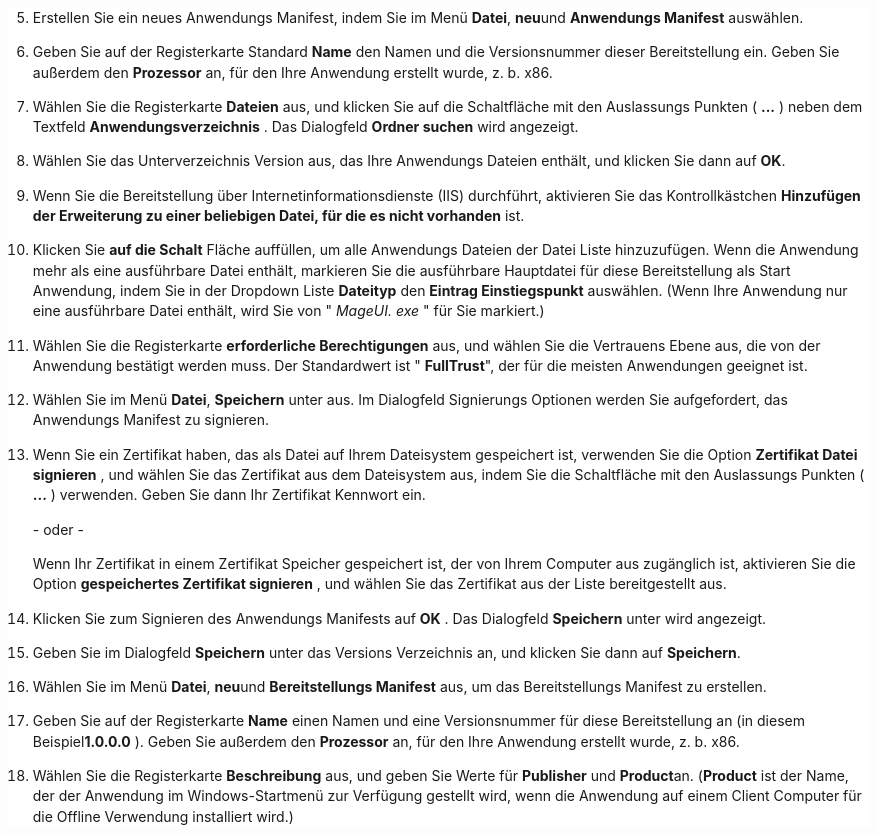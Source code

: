 5. Erstellen Sie ein neues Anwendungs Manifest, indem Sie im Menü **Datei**, **neu**und **Anwendungs Manifest** auswählen.

6. Geben Sie auf der Registerkarte Standard **Name** den Namen und die Versionsnummer dieser Bereitstellung ein. Geben Sie außerdem den **Prozessor** an, für den Ihre Anwendung erstellt wurde, z. b. x86.

7. Wählen Sie die Registerkarte **Dateien** aus, und klicken Sie auf die Schaltfläche mit den Auslassungs Punkten ( **...** ) neben dem Textfeld **Anwendungsverzeichnis** . Das Dialogfeld **Ordner suchen** wird angezeigt.

8. Wählen Sie das Unterverzeichnis Version aus, das Ihre Anwendungs Dateien enthält, und klicken Sie dann auf **OK**.

9. Wenn Sie die Bereitstellung über Internetinformationsdienste (IIS) durchführt, aktivieren Sie das Kontrollkästchen **Hinzufügen der Erweiterung zu einer beliebigen Datei, für die es nicht vorhanden** ist.

10. Klicken Sie **auf die Schalt** Fläche auffüllen, um alle Anwendungs Dateien der Datei Liste hinzuzufügen. Wenn die Anwendung mehr als eine ausführbare Datei enthält, markieren Sie die ausführbare Hauptdatei für diese Bereitstellung als Start Anwendung, indem Sie in der Dropdown Liste **Dateityp** den **Eintrag Einstiegspunkt** auswählen. (Wenn Ihre Anwendung nur eine ausführbare Datei enthält, wird Sie von " *MageUI. exe* " für Sie markiert.)

11. Wählen Sie die Registerkarte **erforderliche Berechtigungen** aus, und wählen Sie die Vertrauens Ebene aus, die von der Anwendung bestätigt werden muss. Der Standardwert ist " **FullTrust**", der für die meisten Anwendungen geeignet ist.

12. Wählen Sie im Menü **Datei**, **Speichern** unter aus. Im Dialogfeld Signierungs Optionen werden Sie aufgefordert, das Anwendungs Manifest zu signieren.

13. Wenn Sie ein Zertifikat haben, das als Datei auf Ihrem Dateisystem gespeichert ist, verwenden Sie die Option **Zertifikat Datei signieren** , und wählen Sie das Zertifikat aus dem Dateisystem aus, indem Sie die Schaltfläche mit den Auslassungs Punkten ( **...** ) verwenden. Geben Sie dann Ihr Zertifikat Kennwort ein.

     - oder -

     Wenn Ihr Zertifikat in einem Zertifikat Speicher gespeichert ist, der von Ihrem Computer aus zugänglich ist, aktivieren Sie die Option **gespeichertes Zertifikat signieren** , und wählen Sie das Zertifikat aus der Liste bereitgestellt aus.

14. Klicken Sie zum Signieren des Anwendungs Manifests auf **OK** . Das Dialogfeld **Speichern** unter wird angezeigt.

15. Geben Sie im Dialogfeld **Speichern** unter das Versions Verzeichnis an, und klicken Sie dann auf **Speichern**.

16. Wählen Sie im Menü **Datei**, **neu**und **Bereitstellungs Manifest** aus, um das Bereitstellungs Manifest zu erstellen.

17. Geben Sie auf der Registerkarte **Name** einen Namen und eine Versionsnummer für diese Bereitstellung an (in diesem Beispiel**1.0.0.0** ). Geben Sie außerdem den **Prozessor** an, für den Ihre Anwendung erstellt wurde, z. b. x86.

18. Wählen Sie die Registerkarte **Beschreibung** aus, und geben Sie Werte für **Publisher** und **Product**an. (**Product** ist der Name, der der Anwendung im Windows-Startmenü zur Verfügung gestellt wird, wenn die Anwendung auf einem Client Computer für die Offline Verwendung installiert wird.)
